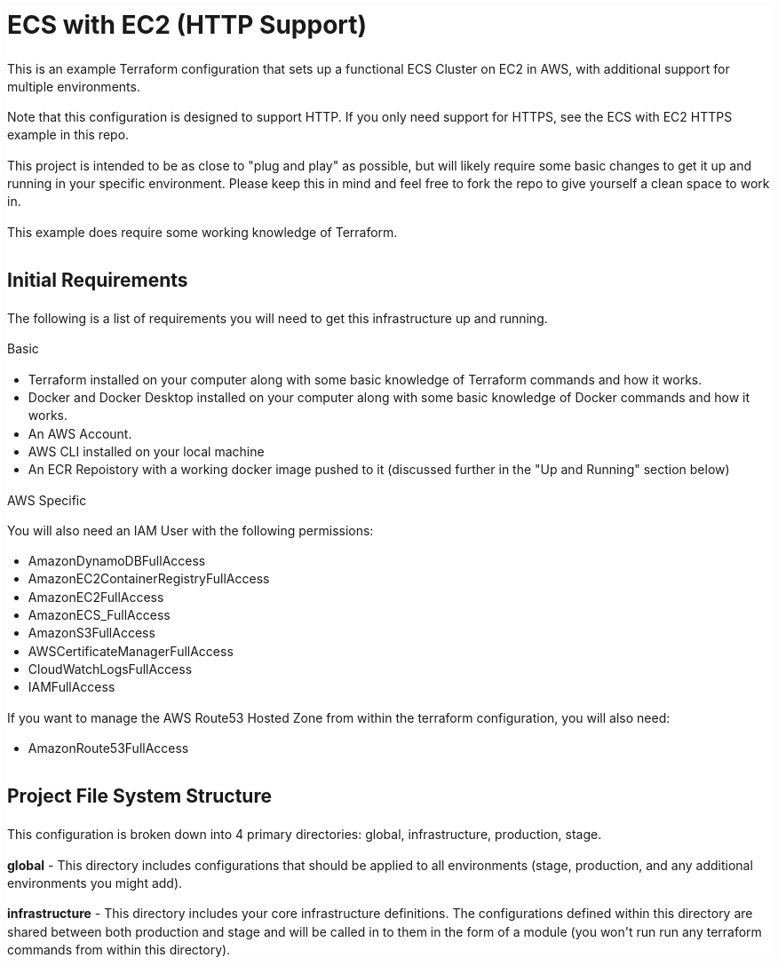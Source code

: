 # ECS with EC2 (HTTP Support)
This is an example Terraform configuration that sets up a functional ECS Cluster on EC2 in AWS, with additional support for multiple environments.

Note that this configuration is designed to support HTTP. If you only need support for HTTPS, see the ECS with EC2 HTTPS example in this repo.

This project is intended to be as close to "plug and play" as possible, but will likely require some basic changes to get it up and running in your specific environment. Please keep this in mind and feel free to fork the repo to give yourself a clean space to work in.

This example does require some working knowledge of Terraform.

## Initial Requirements
The following is a list of requirements you will need to get this infrastructure up and running.

Basic

* Terraform installed on your computer along with some basic knowledge of Terraform commands and how it works.
* Docker and Docker Desktop installed on your computer along with some basic knowledge of Docker commands and how it works.
* An AWS Account.
* AWS CLI installed on your local machine
* An ECR Repoistory with a working docker image pushed to it (discussed further in the "Up and Running" section below)

AWS Specific

You will also need an IAM User with the following permissions:
  * AmazonDynamoDBFullAccess
  * AmazonEC2ContainerRegistryFullAccess
  * AmazonEC2FullAccess
  * AmazonECS_FullAccess
  * AmazonS3FullAccess
  * AWSCertificateManagerFullAccess
  * CloudWatchLogsFullAccess
  * IAMFullAccess

If you want to manage the AWS Route53 Hosted Zone from within the terraform configuration, you will also need:

  * AmazonRoute53FullAccess

## Project File System Structure
This configuration is broken down into 4 primary directories: global, infrastructure, production, stage.

**global** - This directory includes configurations that should be applied to all environments (stage, production, and any additional environments you might add). 

**infrastructure** - This directory includes your core infrastructure definitions. The configurations defined within this directory are shared between both production and stage and will be called in to them in the form of a module (you won't run run any terraform commands from within this directory).
